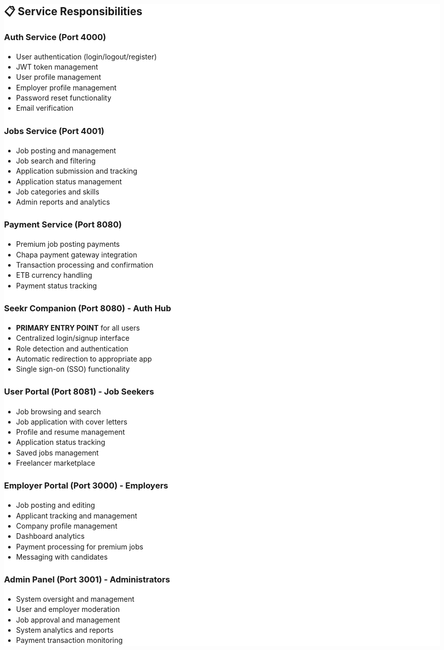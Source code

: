 ## 📋 **Service Responsibilities**

### **Auth Service (Port 4000)**
- User authentication (login/logout/register)
- JWT token management
- User profile management
- Employer profile management
- Password reset functionality
- Email verification

### **Jobs Service (Port 4001)**
- Job posting and management
- Job search and filtering
- Application submission and tracking
- Application status management
- Job categories and skills
- Admin reports and analytics

### **Payment Service (Port 8080)**
- Premium job posting payments
- Chapa payment gateway integration
- Transaction processing and confirmation
- ETB currency handling
- Payment status tracking

### **Seekr Companion (Port 8080) - Auth Hub**
- **PRIMARY ENTRY POINT** for all users
- Centralized login/signup interface
- Role detection and authentication
- Automatic redirection to appropriate app
- Single sign-on (SSO) functionality

### **User Portal (Port 8081) - Job Seekers**
- Job browsing and search
- Job application with cover letters
- Profile and resume management
- Application status tracking
- Saved jobs management
- Freelancer marketplace

### **Employer Portal (Port 3000) - Employers**
- Job posting and editing
- Applicant tracking and management
- Company profile management
- Dashboard analytics
- Payment processing for premium jobs
- Messaging with candidates

### **Admin Panel (Port 3001) - Administrators**
- System oversight and management
- User and employer moderation
- Job approval and management
- System analytics and reports
- Payment transaction monitoring
